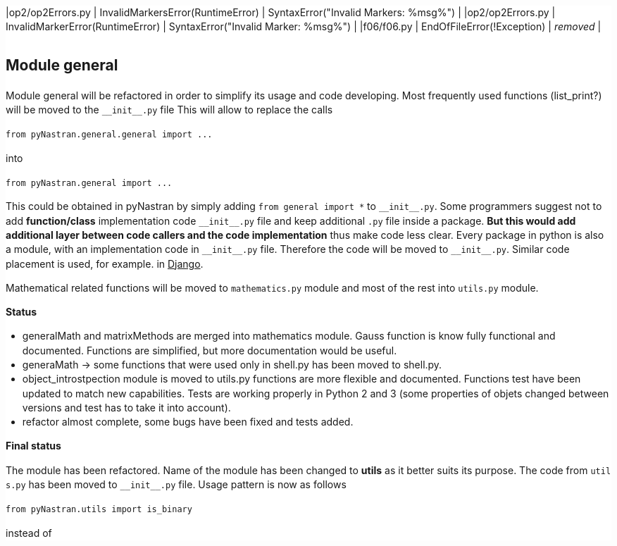 |op2/op2Errors.py   | InvalidMarkersError(RuntimeError)          | SyntaxError("Invalid Markers: %msg%")         |
|op2/op2Errors.py   | InvalidMarkerError(RuntimeError)           | SyntaxError("Invalid Marker: %msg%")          |
|f06/f06.py         | EndOfFileError(!Exception)                  | _removed_                                      |


## Module general ##

Module general will be refactored in order to simplify its usage and code developing.
Most frequently used functions (list\_print?) will be moved to the `__init__.py` file This will
allow to replace the calls

```
from pyNastran.general.general import ...
```

into

```
from pyNastran.general import ...
```

This could be obtained in pyNastran by simply adding `from general import *` to `__init__.py`.
Some programmers suggest not to add **function/class** implementation code `__init__.py` file and keep additional
`.py` file inside a package. **But this would add additional layer between code callers and the code implementation** thus
make code less clear. Every package in python is also a module, with an implementation code in `__init__.py` file.
Therefore the code will be moved to `__init__.py`. Similar code placement is used, for example. in [Django](https://www.djangoproject.com/).

Mathematical related functions will be moved to `mathematics.py` module and most of the rest into `utils.py` module.

**Status**

  * generalMath and matrixMethods are merged into mathematics module. Gauss function is know fully functional and documented. Functions are simplified, but more documentation would be useful.
  * generaMath -> some functions that were used only in shell.py has been moved to shell.py.
  * object\_introstpection module is moved to utils.py functions are more flexible and documented. Functions test have been updated to match new capabilities. Tests are working properly in Python 2 and 3 (some properties of objets changed between versions and test has to take it into account).
  * refactor almost complete, some bugs have been fixed and tests added.

**Final status**

The module has been refactored. Name of the module has been changed to **utils** as it better suits its purpose. The code from `utils.py` has been moved to `__init__.py` file. Usage pattern is now as follows

```
from pyNastran.utils import is_binary
```

instead of
